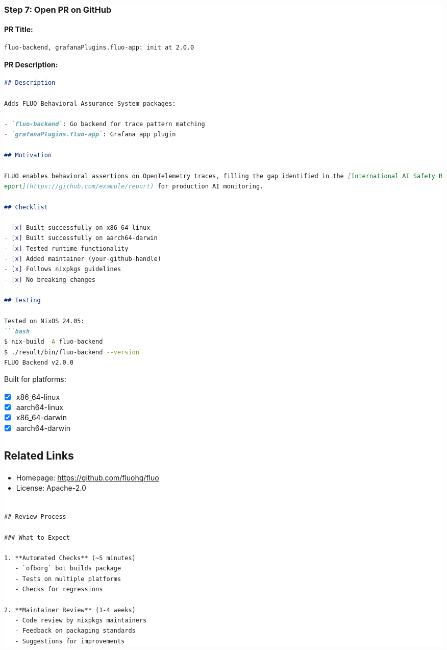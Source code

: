 ### Step 7: Open PR on GitHub

**PR Title:**
```
fluo-backend, grafanaPlugins.fluo-app: init at 2.0.0
```

**PR Description:**
```markdown
## Description

Adds FLUO Behavioral Assurance System packages:

- `fluo-backend`: Go backend for trace pattern matching
- `grafanaPlugins.fluo-app`: Grafana app plugin

## Motivation

FLUO enables behavioral assertions on OpenTelemetry traces, filling the gap identified in the [International AI Safety Report](https://github.com/example/report) for production AI monitoring.

## Checklist

- [x] Built successfully on x86_64-linux
- [x] Built successfully on aarch64-darwin
- [x] Tested runtime functionality
- [x] Added maintainer (your-github-handle)
- [x] Follows nixpkgs guidelines
- [x] No breaking changes

## Testing

Tested on NixOS 24.05:
```bash
$ nix-build -A fluo-backend
$ ./result/bin/fluo-backend --version
FLUO Backend v2.0.0
```

Built for platforms:
- [x] x86_64-linux
- [x] aarch64-linux
- [x] x86_64-darwin
- [x] aarch64-darwin

## Related Links

- Homepage: https://github.com/fluohq/fluo
- License: Apache-2.0
```

## Review Process

### What to Expect

1. **Automated Checks** (~5 minutes)
   - `ofborg` bot builds package
   - Tests on multiple platforms
   - Checks for regressions

2. **Maintainer Review** (1-4 weeks)
   - Code review by nixpkgs maintainers
   - Feedback on packaging standards
   - Suggestions for improvements

```